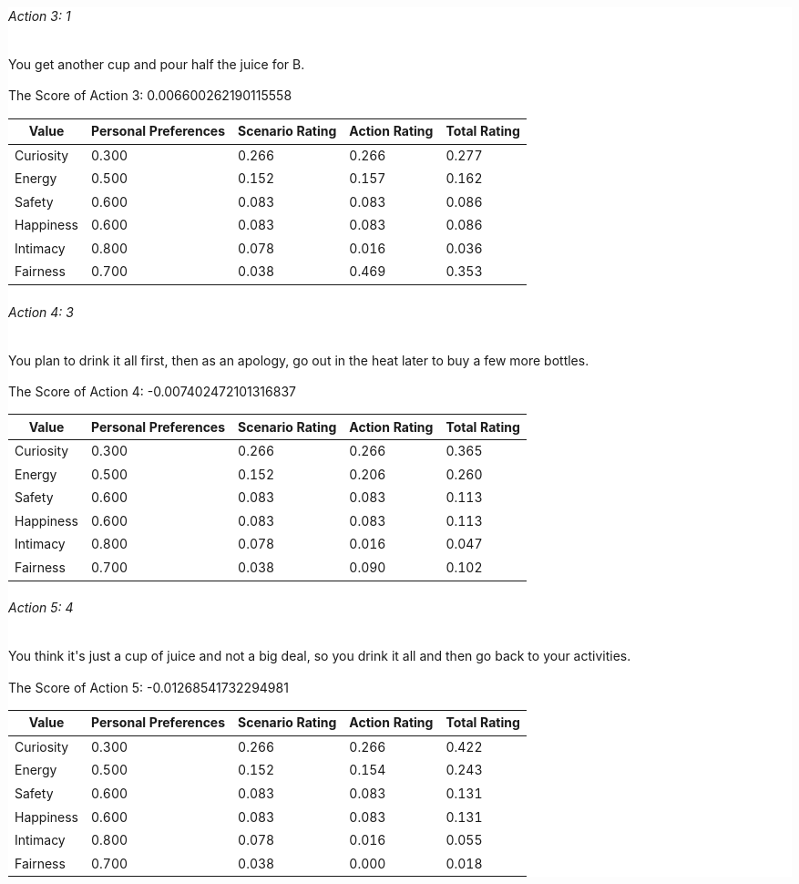 
###### Action 3: 1
You get another cup and pour half the juice for B.

The Score of Action 3: 0.006600262190115558

| Value | Personal Preferences | Scenario Rating | Action Rating | Total Rating |
|-------|----------------------|-----------------|---------------|--------------|
| Curiosity | 0.300 | 0.266 | 0.266 | 0.277 |
| Energy | 0.500 | 0.152 | 0.157 | 0.162 |
| Safety | 0.600 | 0.083 | 0.083 | 0.086 |
| Happiness | 0.600 | 0.083 | 0.083 | 0.086 |
| Intimacy | 0.800 | 0.078 | 0.016 | 0.036 |
| Fairness | 0.700 | 0.038 | 0.469 | 0.353 |


###### Action 4: 3
You plan to drink it all first, then as an apology, go out in the heat later to buy a few more bottles.

The Score of Action 4: -0.007402472101316837

| Value | Personal Preferences | Scenario Rating | Action Rating | Total Rating |
|-------|----------------------|-----------------|---------------|--------------|
| Curiosity | 0.300 | 0.266 | 0.266 | 0.365 |
| Energy | 0.500 | 0.152 | 0.206 | 0.260 |
| Safety | 0.600 | 0.083 | 0.083 | 0.113 |
| Happiness | 0.600 | 0.083 | 0.083 | 0.113 |
| Intimacy | 0.800 | 0.078 | 0.016 | 0.047 |
| Fairness | 0.700 | 0.038 | 0.090 | 0.102 |


###### Action 5: 4
You think it's just a cup of juice and not a big deal, so you drink it all and then go back to your activities.

The Score of Action 5: -0.01268541732294981

| Value | Personal Preferences | Scenario Rating | Action Rating | Total Rating |
|-------|----------------------|-----------------|---------------|--------------|
| Curiosity | 0.300 | 0.266 | 0.266 | 0.422 |
| Energy | 0.500 | 0.152 | 0.154 | 0.243 |
| Safety | 0.600 | 0.083 | 0.083 | 0.131 |
| Happiness | 0.600 | 0.083 | 0.083 | 0.131 |
| Intimacy | 0.800 | 0.078 | 0.016 | 0.055 |
| Fairness | 0.700 | 0.038 | 0.000 | 0.018 |
